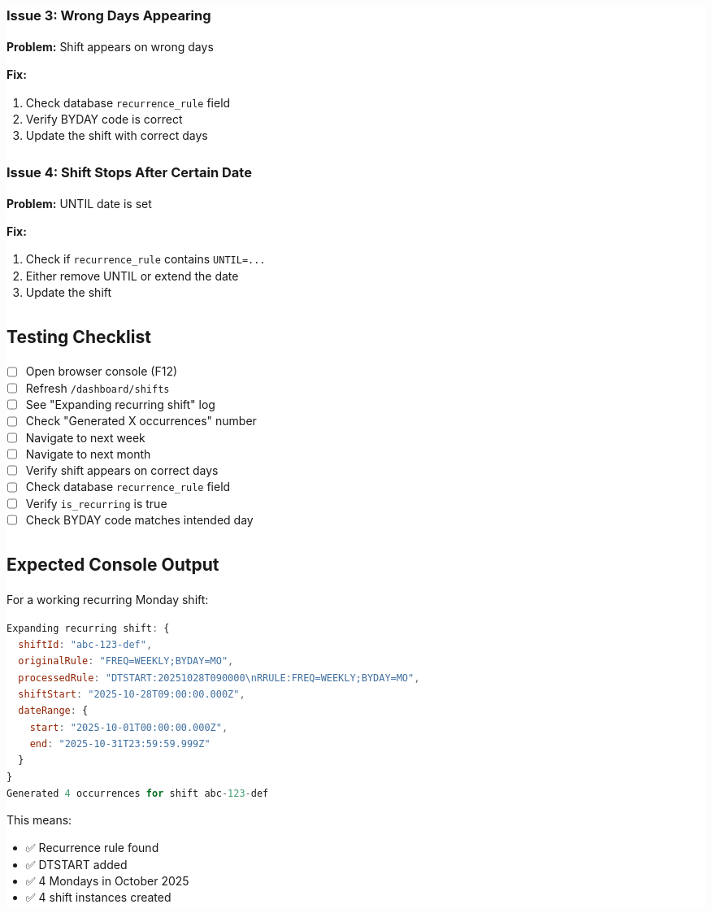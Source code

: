 ### Issue 3: Wrong Days Appearing

**Problem:** Shift appears on wrong days

**Fix:**
1. Check database `recurrence_rule` field
2. Verify BYDAY code is correct
3. Update the shift with correct days

### Issue 4: Shift Stops After Certain Date

**Problem:** UNTIL date is set

**Fix:**
1. Check if `recurrence_rule` contains `UNTIL=...`
2. Either remove UNTIL or extend the date
3. Update the shift

## Testing Checklist

- [ ] Open browser console (F12)
- [ ] Refresh `/dashboard/shifts`
- [ ] See "Expanding recurring shift" log
- [ ] Check "Generated X occurrences" number
- [ ] Navigate to next week
- [ ] Navigate to next month
- [ ] Verify shift appears on correct days
- [ ] Check database `recurrence_rule` field
- [ ] Verify `is_recurring` is true
- [ ] Check BYDAY code matches intended day

## Expected Console Output

For a working recurring Monday shift:

```javascript
Expanding recurring shift: {
  shiftId: "abc-123-def",
  originalRule: "FREQ=WEEKLY;BYDAY=MO",
  processedRule: "DTSTART:20251028T090000\nRRULE:FREQ=WEEKLY;BYDAY=MO",
  shiftStart: "2025-10-28T09:00:00.000Z",
  dateRange: { 
    start: "2025-10-01T00:00:00.000Z", 
    end: "2025-10-31T23:59:59.999Z" 
  }
}
Generated 4 occurrences for shift abc-123-def
```

This means:
- ✅ Recurrence rule found
- ✅ DTSTART added
- ✅ 4 Mondays in October 2025
- ✅ 4 shift instances created

